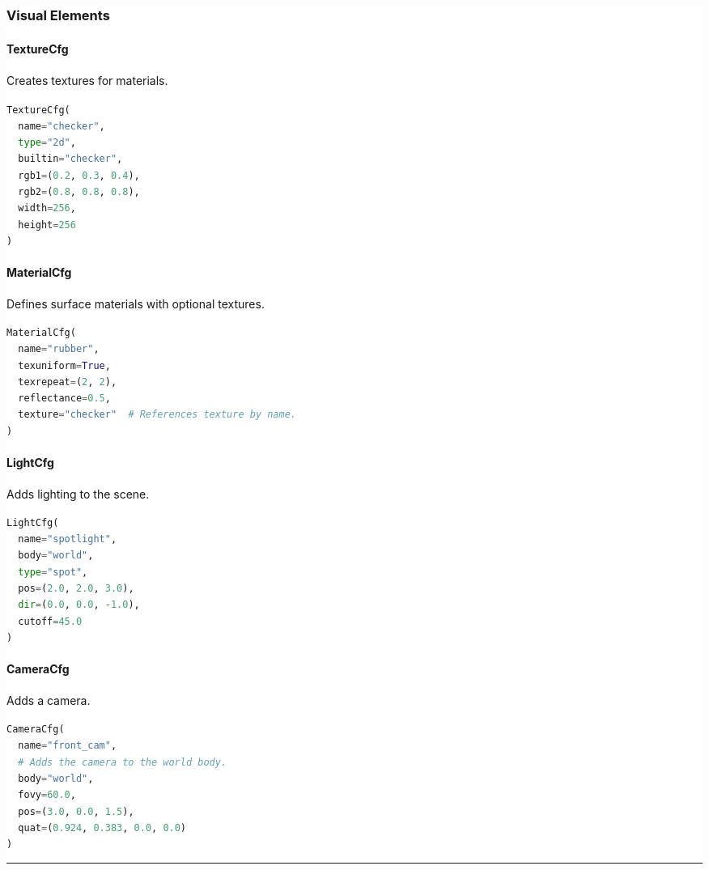 
### Visual Elements

#### TextureCfg

Creates textures for materials.

```python
TextureCfg(
  name="checker",
  type="2d",
  builtin="checker",
  rgb1=(0.2, 0.3, 0.4),
  rgb2=(0.8, 0.8, 0.8),
  width=256,
  height=256
)
```

#### MaterialCfg

Defines surface materials with optional textures.

```python
MaterialCfg(
  name="rubber",
  texuniform=True,
  texrepeat=(2, 2),
  reflectance=0.5,
  texture="checker"  # References texture by name.
)
```

#### LightCfg

Adds lighting to the scene.

```python
LightCfg(
  name="spotlight",
  body="world",
  type="spot",
  pos=(2.0, 2.0, 3.0),
  dir=(0.0, 0.0, -1.0),
  cutoff=45.0
)
```

#### CameraCfg

Adds a camera.

```python
CameraCfg(
  name="front_cam",
  # Adds the camera to the world body.
  body="world",
  fovy=60.0,
  pos=(3.0, 0.0, 1.5),
  quat=(0.924, 0.383, 0.0, 0.0)
)
```

---